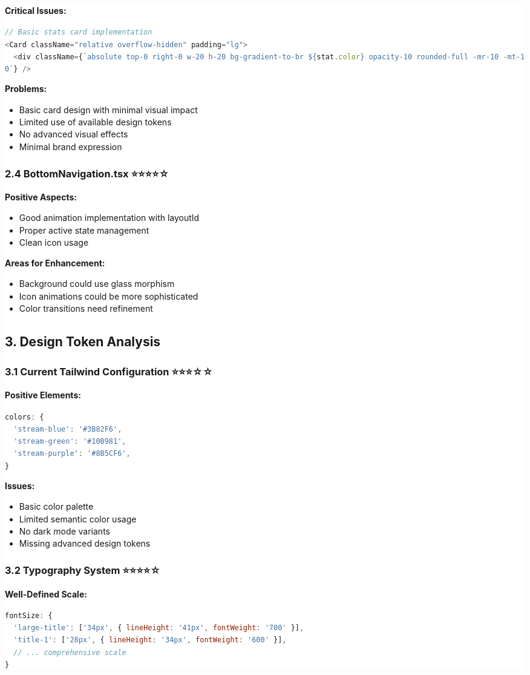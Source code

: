 **Critical Issues:**
```typescript
// Basic stats card implementation
<Card className="relative overflow-hidden" padding="lg">
  <div className={`absolute top-0 right-0 w-20 h-20 bg-gradient-to-br ${stat.color} opacity-10 rounded-full -mr-10 -mt-10`} />
```

**Problems:**
- Basic card design with minimal visual impact
- Limited use of available design tokens
- No advanced visual effects
- Minimal brand expression

### 2.4 BottomNavigation.tsx ⭐⭐⭐⭐☆

**Positive Aspects:**
- Good animation implementation with layoutId
- Proper active state management
- Clean icon usage

**Areas for Enhancement:**
- Background could use glass morphism
- Icon animations could be more sophisticated
- Color transitions need refinement

## 3. Design Token Analysis

### 3.1 Current Tailwind Configuration ⭐⭐⭐☆☆

**Positive Elements:**
```javascript
colors: {
  'stream-blue': '#3B82F6',
  'stream-green': '#10B981',
  'stream-purple': '#8B5CF6',
}
```

**Issues:**
- Basic color palette
- Limited semantic color usage
- No dark mode variants
- Missing advanced design tokens

### 3.2 Typography System ⭐⭐⭐⭐☆

**Well-Defined Scale:**
```javascript
fontSize: {
  'large-title': ['34px', { lineHeight: '41px', fontWeight: '700' }],
  'title-1': ['28px', { lineHeight: '34px', fontWeight: '600' }],
  // ... comprehensive scale
}
```
